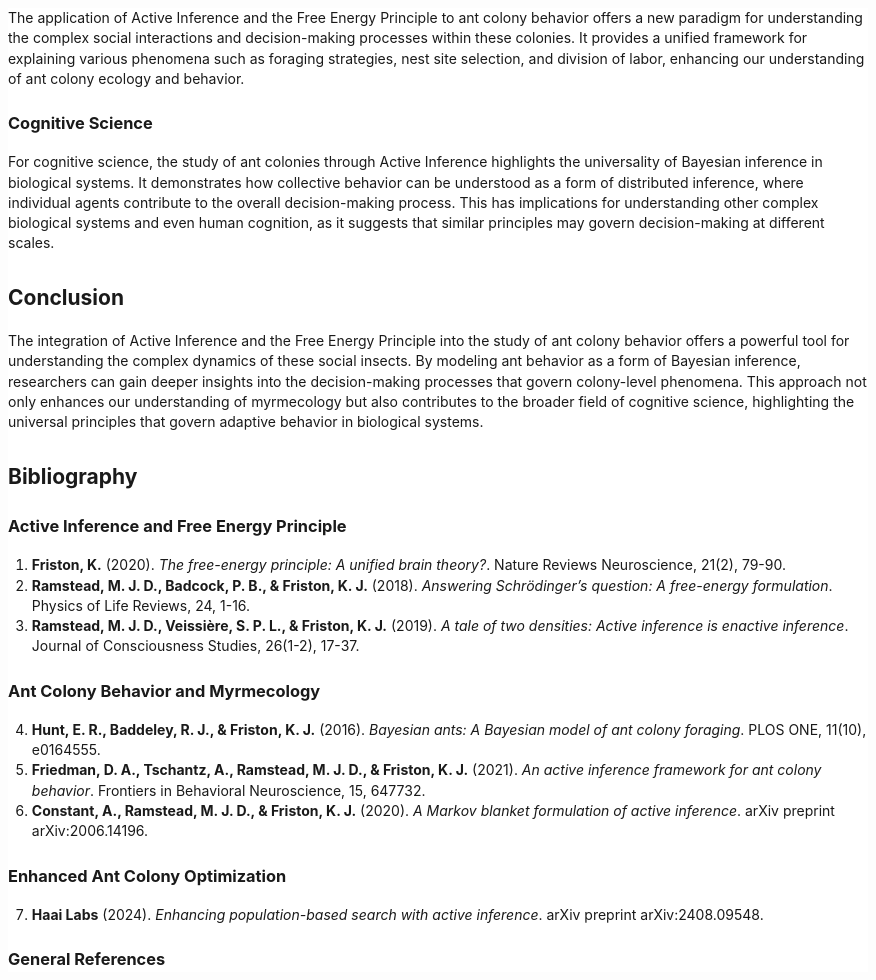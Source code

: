 The application of Active Inference and the Free Energy Principle to ant colony behavior offers a new paradigm for understanding the complex social interactions and decision-making processes within these colonies. It provides a unified framework for explaining various phenomena such as foraging strategies, nest site selection, and division of labor, enhancing our understanding of ant colony ecology and behavior.

### Cognitive Science

For cognitive science, the study of ant colonies through Active Inference highlights the universality of Bayesian inference in biological systems. It demonstrates how collective behavior can be understood as a form of distributed inference, where individual agents contribute to the overall decision-making process. This has implications for understanding other complex biological systems and even human cognition, as it suggests that similar principles may govern decision-making at different scales.

## Conclusion

The integration of Active Inference and the Free Energy Principle into the study of ant colony behavior offers a powerful tool for understanding the complex dynamics of these social insects. By modeling ant behavior as a form of Bayesian inference, researchers can gain deeper insights into the decision-making processes that govern colony-level phenomena. This approach not only enhances our understanding of myrmecology but also contributes to the broader field of cognitive science, highlighting the universal principles that govern adaptive behavior in biological systems.

## Bibliography

### Active Inference and Free Energy Principle

1. **Friston, K.** (2020). *The free-energy principle: A unified brain theory?*. Nature Reviews Neuroscience, 21(2), 79-90.
2. **Ramstead, M. J. D., Badcock, P. B., & Friston, K. J.** (2018). *Answering Schrödinger’s question: A free-energy formulation*. Physics of Life Reviews, 24, 1-16.
3. **Ramstead, M. J. D., Veissière, S. P. L., & Friston, K. J.** (2019). *A tale of two densities: Active inference is enactive inference*. Journal of Consciousness Studies, 26(1-2), 17-37.

### Ant Colony Behavior and Myrmecology

4. **Hunt, E. R., Baddeley, R. J., & Friston, K. J.** (2016). *Bayesian ants: A Bayesian model of ant colony foraging*. PLOS ONE, 11(10), e0164555.
5. **Friedman, D. A., Tschantz, A., Ramstead, M. J. D., & Friston, K. J.** (2021). *An active inference framework for ant colony behavior*. Frontiers in Behavioral Neuroscience, 15, 647732.
6. **Constant, A., Ramstead, M. J. D., & Friston, K. J.** (2020). *A Markov blanket formulation of active inference*. arXiv preprint arXiv:2006.14196.

### Enhanced Ant Colony Optimization

7. **Haai Labs** (2024). *Enhancing population-based search with active inference*. arXiv preprint arXiv:2408.09548.

### General References
